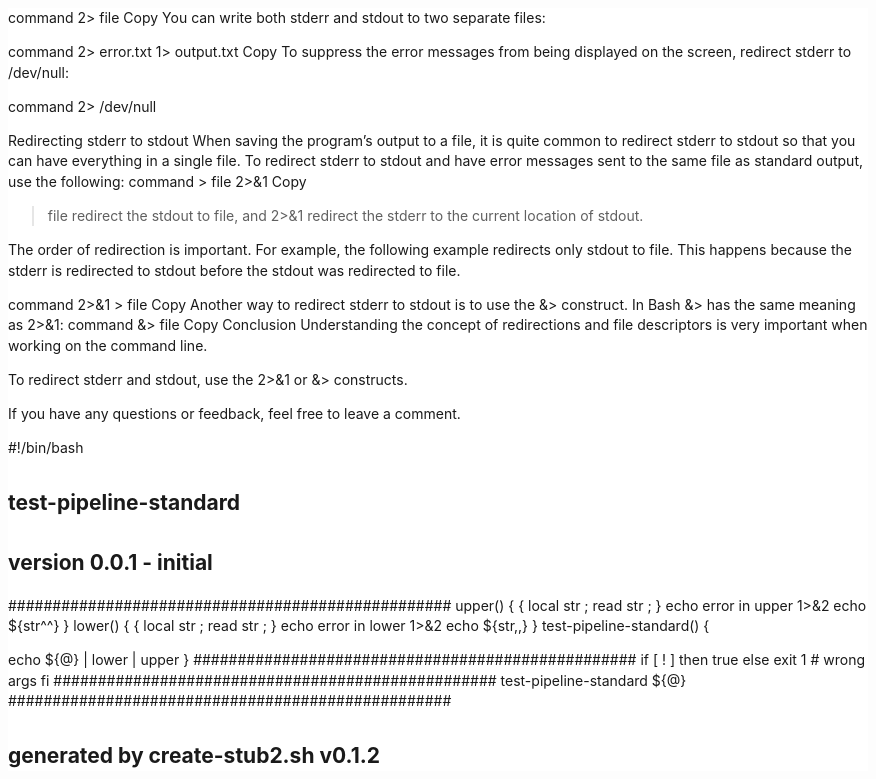 command 2> file
Copy
You can write both stderr and stdout to two separate files:

command 2> error.txt 1> output.txt
Copy
To suppress the error messages from being displayed on the screen, redirect stderr to /dev/null:

command 2> /dev/null

Redirecting stderr to stdout
When saving the program’s output to a file, it is quite common to redirect stderr to stdout so that you can have everything in a single file.
To redirect stderr to stdout and have error messages sent to the same file as standard output, use the following:
command > file 2>&1
Copy

> file redirect the stdout to file, and 2>&1 redirect the stderr to the current location of stdout.

The order of redirection is important. For example, the following example redirects only stdout to file. This happens because the stderr is redirected to stdout before the stdout was redirected to file.

command 2>&1 > file 
Copy
Another way to redirect stderr to stdout is to use the &> construct. In Bash &> has the same meaning as 2>&1:
command &> file
Copy
Conclusion
Understanding the concept of redirections and file descriptors is very important when working on the command line.

To redirect stderr and stdout, use the 2>&1 or &> constructs.

If you have any questions or feedback, feel free to leave a comment.

#!/bin/bash
## test-pipeline-standard
## version 0.0.1 - initial
##################################################
upper() { { local str ; read str ; }
echo error in upper 1>&2
echo ${str^^}
}
lower() { { local str ; read str ; }
echo error in lower 1>&2
echo ${str,,}
}
test-pipeline-standard() {

echo ${@} | lower | upper
}
##################################################
if [ ! ]
then
true
else
exit 1 # wrong args
fi
##################################################
test-pipeline-standard ${@}
##################################################
## generated by create-stub2.sh v0.1.2